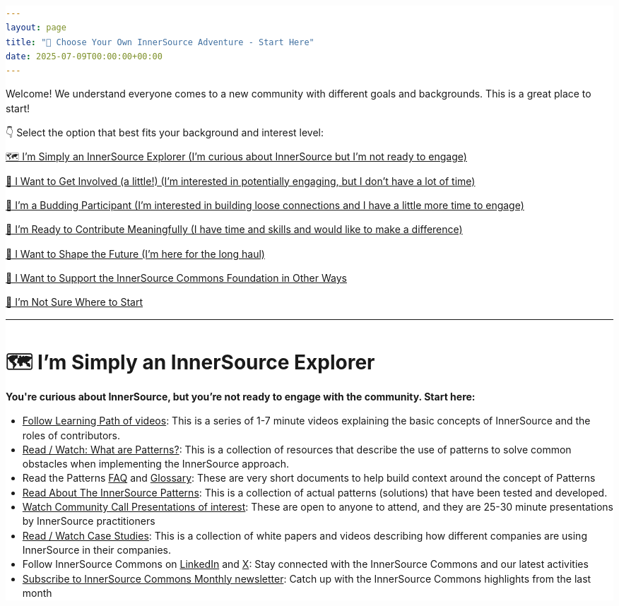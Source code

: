 ```yaml
---
layout: page
title: "🧭 Choose Your Own InnerSource Adventure - Start Here"
date: 2025-07-09T00:00:00+00:00
---
```


Welcome! We understand everyone comes to a new community with different goals and backgrounds. This is a great place to start! 

👇 Select the option that best fits your background and interest level:

[🗺️ I’m Simply an InnerSource Explorer (I’m curious about InnerSource but I’m not ready to engage)](#️--im-simply-an-innersource-explorer)

[👋 I Want to Get Involved (a little!) (I’m interested in potentially engaging, but I don’t have a lot of time)](#--i-want-to-get-involved-a-little)

[🌱 I’m a Budding Participant (I’m interested in building loose connections and I have a little more time to engage)](#-im-a-budding-participant)

[🙋 I’m Ready to Contribute Meaningfully (I have time and skills and would like to make a difference)](#-im-ready-to-contribute-meaningfully)

[🚀 I Want to Shape the Future (I’m here for the long haul)](#-5-i-want-to-shape-the-future)

[🤝 I Want to Support the InnerSource Commons Foundation in Other Ways](#-other-ways-to-support-the-innersource-commons-foundation)

[🙌 I’m Not Sure Where to Start](#-not-sure-where-to-start)

---

# 🗺️ I’m Simply an InnerSource Explorer 

**You're curious about InnerSource, but you’re not ready to engage with the community. Start here:**

- [Follow Learning Path of videos](/learn/learning-path/): This is a series of 1-7 minute videos explaining the basic concepts of InnerSource and the roles of contributors.
- [Read / Watch: What are Patterns?](https://github.com/InnerSourceCommons/InnerSourcePatterns?tab=readme-ov-file#what-are-innersource-patterns): This is a collection of resources that describe the use of patterns to solve common obstacles when implementing the InnerSource approach. 
- Read the Patterns [FAQ](https://github.com/InnerSourceCommons/InnerSourcePatterns/blob/main/meta/FAQ.md) and [Glossary](https://github.com/InnerSourceCommons/InnerSourcePatterns/blob/main/meta/glossary.md): These are very short documents to help build context around the concept of Patterns
- [Read About The InnerSource Patterns](https://github.com/InnerSourceCommons/InnerSourcePatterns?tab=readme-ov-file#list-of-patterns): This is a collection of actual patterns (solutions) that have been tested and developed.
- [Watch Community Call Presentations of interest](https://www.youtube.com/playlist?list=PLCH-i0B0otNRwymv-0O15b_bjBkvvcpwV): These are open to anyone to attend, and they are 25-30 minute presentations by InnerSource practitioners
- [Read / Watch Case Studies](/stories/): This is a collection of white papers and videos describing how different companies are using InnerSource in their companies.
- Follow InnerSource Commons on [LinkedIn](https://www.linkedin.com/company/innersourcecommons/) and [X](https://x.com/InnerSourceOrg): Stay connected with the InnerSource Commons and our latest activities
- [Subscribe to InnerSource Commons Monthly newsletter](https://innersourcecommons.us1.list-manage.com/subscribe?u=0363fb06e6a59d48c6e260f1b&id=97224b5ff2): Catch up with the InnerSource Commons highlights from the last month
